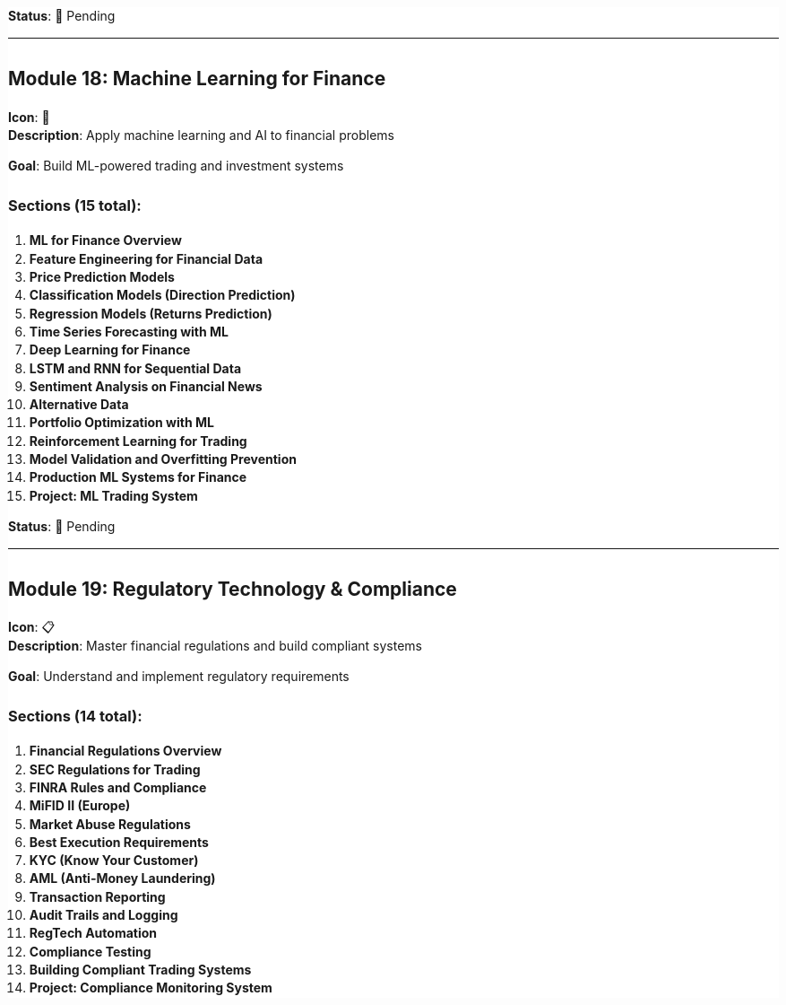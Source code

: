 **Status**: 🔲 Pending

---

## Module 18: Machine Learning for Finance

**Icon**: 🤖  
**Description**: Apply machine learning and AI to financial problems

**Goal**: Build ML-powered trading and investment systems

### Sections (15 total):

1. **ML for Finance Overview**
2. **Feature Engineering for Financial Data**
3. **Price Prediction Models**
4. **Classification Models (Direction Prediction)**
5. **Regression Models (Returns Prediction)**
6. **Time Series Forecasting with ML**
7. **Deep Learning for Finance**
8. **LSTM and RNN for Sequential Data**
9. **Sentiment Analysis on Financial News**
10. **Alternative Data**
11. **Portfolio Optimization with ML**
12. **Reinforcement Learning for Trading**
13. **Model Validation and Overfitting Prevention**
14. **Production ML Systems for Finance**
15. **Project: ML Trading System**

**Status**: 🔲 Pending

---

## Module 19: Regulatory Technology & Compliance

**Icon**: 📋  
**Description**: Master financial regulations and build compliant systems

**Goal**: Understand and implement regulatory requirements

### Sections (14 total):

1. **Financial Regulations Overview**
2. **SEC Regulations for Trading**
3. **FINRA Rules and Compliance**
4. **MiFID II (Europe)**
5. **Market Abuse Regulations**
6. **Best Execution Requirements**
7. **KYC (Know Your Customer)**
8. **AML (Anti-Money Laundering)**
9. **Transaction Reporting**
10. **Audit Trails and Logging**
11. **RegTech Automation**
12. **Compliance Testing**
13. **Building Compliant Trading Systems**
14. **Project: Compliance Monitoring System**
